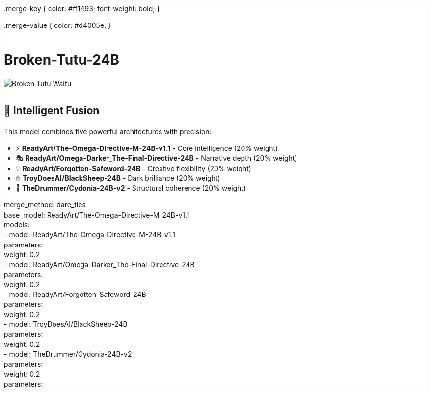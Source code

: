 .merge-key {
    color: #ff1493;
    font-weight: bold;
}

.merge-value {
    color: #d4005e;
}
</style>

<div class="container">

<div class="header">
    <h1 class="model-name">Broken-Tutu-24B</h1>
</div>

<div class="waifu-container">
    <img src="https://i.imgur.com/4wpTnnv.png" class="waifu-img" alt="Broken Tutu Waifu">
</div>

<div class="section">
    <h2 class="section-title">🧠 Intelligent Fusion</h2>
    <p>This model combines five powerful architectures with precision:</p>
    <ul>
        <li>⚡ <strong>ReadyArt/The-Omega-Directive-M-24B-v1.1</strong> - Core intelligence (20% weight)</li>
        <li>🎭 <strong>ReadyArt/Omega-Darker_The-Final-Directive-24B</strong> - Narrative depth (20% weight)</li>
        <li>💡 <strong>ReadyArt/Forgotten-Safeword-24B</strong> - Creative flexibility (20% weight)</li>
        <li>🔥 <strong>TroyDoesAI/BlackSheep-24B</strong> - Dark brilliance (20% weight)</li>
        <li>🧩 <strong>TheDrummer/Cydonia-24B-v2</strong> - Structural coherence (20% weight)</li>
    </ul>

<div class="merge-config">
    <div class="merge-line"><span class="merge-key">merge_method:</span> <span class="merge-value">dare_ties</span></div>
    <div class="merge-line"><span class="merge-key">base_model:</span> <span class="merge-value">ReadyArt/The-Omega-Directive-M-24B-v1.1</span></div>
    <div class="merge-line"><span class="merge-key">models:</span></div>
    <div class="merge-line"><span class="merge-key">  - model:</span> <span class="merge-value">ReadyArt/The-Omega-Directive-M-24B-v1.1</span></div>
    <div class="merge-line"><span class="merge-key">    parameters:</span></div>
    <div class="merge-line"><span class="merge-key">      weight:</span> <span class="merge-value">0.2</span></div>
    <div class="merge-line"><span class="merge-key">  - model:</span> <span class="merge-value">ReadyArt/Omega-Darker_The-Final-Directive-24B</span></div>
    <div class="merge-line"><span class="merge-key">    parameters:</span></div>
    <div class="merge-line"><span class="merge-key">      weight:</span> <span class="merge-value">0.2</span></div>
    <div class="merge-line"><span class="merge-key">  - model:</span> <span class="merge-value">ReadyArt/Forgotten-Safeword-24B</span></div>
    <div class="merge-line"><span class="merge-key">    parameters:</span></div>
    <div class="merge-line"><span class="merge-key">      weight:</span> <span class="merge-value">0.2</span></div>
    <div class="merge-line"><span class="merge-key">  - model:</span> <span class="merge-value">TroyDoesAI/BlackSheep-24B</span></div>
    <div class="merge-line"><span class="merge-key">    parameters:</span></div>
    <div class="merge-line"><span class="merge-key">      weight:</span> <span class="merge-value">0.2</span></div>
    <div class="merge-line"><span class="merge-key">  - model:</span> <span class="merge-value">TheDrummer/Cydonia-24B-v2</span></div>
    <div class="merge-line"><span class="merge-key">    parameters:</span></div>
    <div class="merge-line"><span class="merge-key">      weight:</span> <span class="merge-value">0.2</span></div>
    <div class="merge-line"><span class="merge-key">parameters:</span></div>